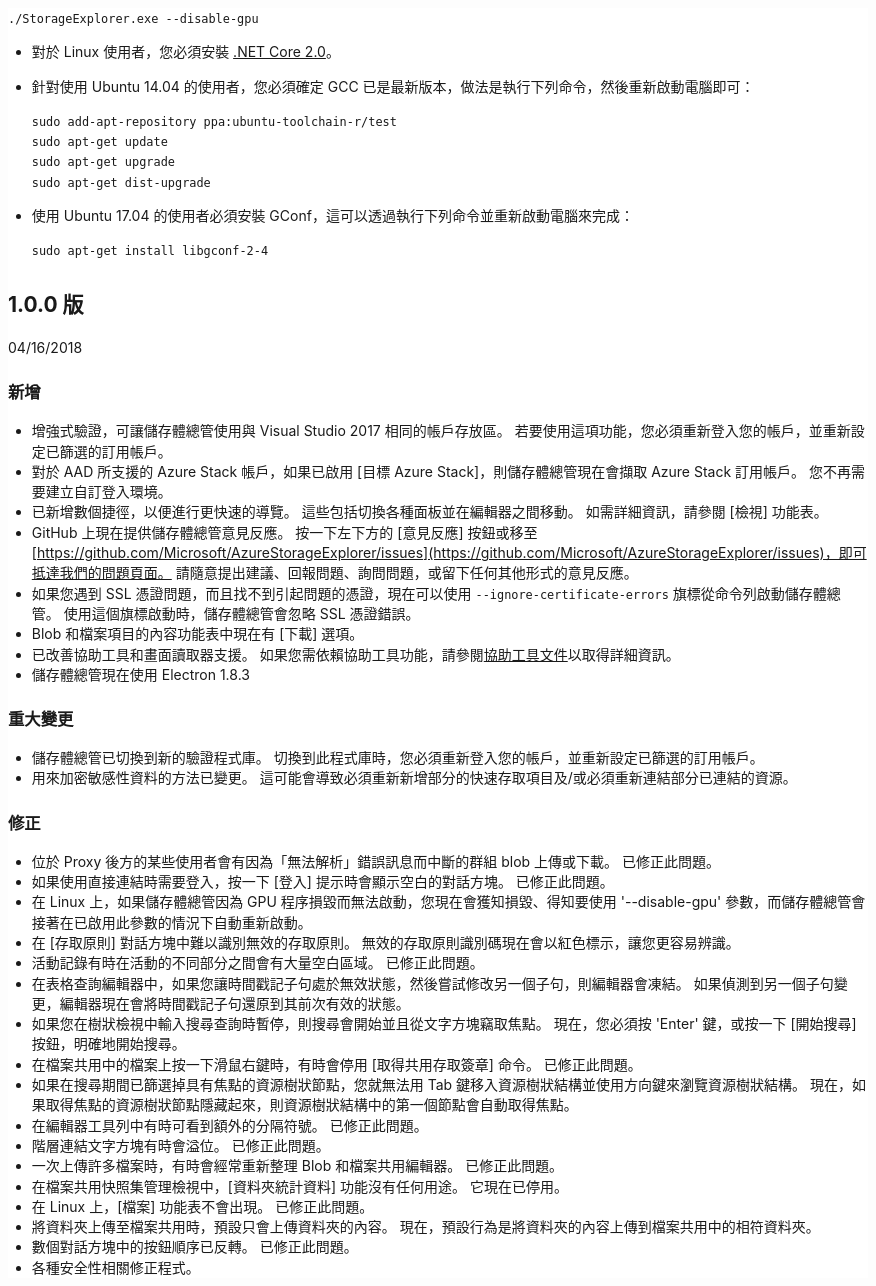 ```
./StorageExplorer.exe --disable-gpu
```

* 對於 Linux 使用者，您必須安裝 [.NET Core 2.0](https://docs.microsoft.com/dotnet/core/linux-prerequisites?tabs=netcore2x)。
* 針對使用 Ubuntu 14.04 的使用者，您必須確定 GCC 已是最新版本，做法是執行下列命令，然後重新啟動電腦即可：

    ```
    sudo add-apt-repository ppa:ubuntu-toolchain-r/test
    sudo apt-get update
    sudo apt-get upgrade
    sudo apt-get dist-upgrade
    ```

* 使用 Ubuntu 17.04 的使用者必須安裝 GConf，這可以透過執行下列命令並重新啟動電腦來完成：

    ```
    sudo apt-get install libgconf-2-4
    ```


## <a name="version-100"></a>1.0.0 版
04/16/2018

### <a name="new"></a>新增
* 增強式驗證，可讓儲存體總管使用與 Visual Studio 2017 相同的帳戶存放區。 若要使用這項功能，您必須重新登入您的帳戶，並重新設定已篩選的訂用帳戶。
* 對於 AAD 所支援的 Azure Stack 帳戶，如果已啟用 [目標 Azure Stack]，則儲存體總管現在會擷取 Azure Stack 訂用帳戶。 您不再需要建立自訂登入環境。
* 已新增數個捷徑，以便進行更快速的導覽。 這些包括切換各種面板並在編輯器之間移動。 如需詳細資訊，請參閱 [檢視] 功能表。
* GitHub 上現在提供儲存體總管意見反應。 按一下左下方的 [意見反應] 按鈕或移至 [https://github.com/Microsoft/AzureStorageExplorer/issues](https://github.com/Microsoft/AzureStorageExplorer/issues)，即可抵達我們的問題頁面。 請隨意提出建議、回報問題、詢問問題，或留下任何其他形式的意見反應。
* 如果您遇到 SSL 憑證問題，而且找不到引起問題的憑證，現在可以使用 `--ignore-certificate-errors` 旗標從命令列啟動儲存體總管。 使用這個旗標啟動時，儲存體總管會忽略 SSL 憑證錯誤。
* Blob 和檔案項目的內容功能表中現在有 [下載] 選項。
* 已改善協助工具和畫面讀取器支援。 如果您需依賴協助工具功能，請參閱[協助工具文件](https://docs.microsoft.com/azure/vs-azure-tools-storage-explorer-accessibility)以取得詳細資訊。
* 儲存體總管現在使用 Electron 1.8.3

### <a name="breaking-changes"></a>重大變更
* 儲存體總管已切換到新的驗證程式庫。 切換到此程式庫時，您必須重新登入您的帳戶，並重新設定已篩選的訂用帳戶。
* 用來加密敏感性資料的方法已變更。 這可能會導致必須重新新增部分的快速存取項目及/或必須重新連結部分已連結的資源。

### <a name="fixes"></a>修正
* 位於 Proxy 後方的某些使用者會有因為「無法解析」錯誤訊息而中斷的群組 blob 上傳或下載。 已修正此問題。
* 如果使用直接連結時需要登入，按一下 [登入] 提示時會顯示空白的對話方塊。 已修正此問題。
* 在 Linux 上，如果儲存體總管因為 GPU 程序損毀而無法啟動，您現在會獲知損毀、得知要使用 '--disable-gpu' 參數，而儲存體總管會接著在已啟用此參數的情況下自動重新啟動。
* 在 [存取原則] 對話方塊中難以識別無效的存取原則。 無效的存取原則識別碼現在會以紅色標示，讓您更容易辨識。
* 活動記錄有時在活動的不同部分之間會有大量空白區域。 已修正此問題。
* 在表格查詢編輯器中，如果您讓時間戳記子句處於無效狀態，然後嘗試修改另一個子句，則編輯器會凍結。 如果偵測到另一個子句變更，編輯器現在會將時間戳記子句還原到其前次有效的狀態。
* 如果您在樹狀檢視中輸入搜尋查詢時暫停，則搜尋會開始並且從文字方塊竊取焦點。 現在，您必須按 'Enter' 鍵，或按一下 [開始搜尋] 按鈕，明確地開始搜尋。
* 在檔案共用中的檔案上按一下滑鼠右鍵時，有時會停用 [取得共用存取簽章] 命令。 已修正此問題。
* 如果在搜尋期間已篩選掉具有焦點的資源樹狀節點，您就無法用 Tab 鍵移入資源樹狀結構並使用方向鍵來瀏覽資源樹狀結構。 現在，如果取得焦點的資源樹狀節點隱藏起來，則資源樹狀結構中的第一個節點會自動取得焦點。
* 在編輯器工具列中有時可看到額外的分隔符號。 已修正此問題。
* 階層連結文字方塊有時會溢位。 已修正此問題。
* 一次上傳許多檔案時，有時會經常重新整理 Blob 和檔案共用編輯器。 已修正此問題。
* 在檔案共用快照集管理檢視中，[資料夾統計資料] 功能沒有任何用途。 它現在已停用。
* 在 Linux 上，[檔案] 功能表不會出現。 已修正此問題。
* 將資料夾上傳至檔案共用時，預設只會上傳資料夾的內容。 現在，預設行為是將資料夾的內容上傳到檔案共用中的相符資料夾。
* 數個對話方塊中的按鈕順序已反轉。 已修正此問題。
* 各種安全性相關修正程式。
